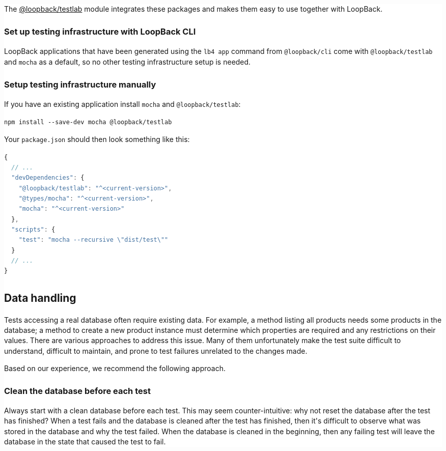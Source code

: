 The [@loopback/testlab](https://www.npmjs.com/package/@loopback/testlab) module
integrates these packages and makes them easy to use together with LoopBack.

### Set up testing infrastructure with LoopBack CLI

LoopBack applications that have been generated using the `lb4 app` command from
`@loopback/cli` come with `@loopback/testlab` and `mocha` as a default,
so no other testing infrastructure setup is needed.

### Setup testing infrastructure manually

If you have an existing application install `mocha` and `@loopback/testlab`:

```shell
npm install --save-dev mocha @loopback/testlab
```

Your `package.json` should then look something like this:

```js
{
  // ...
  "devDependencies": {
    "@loopback/testlab": "^<current-version>",
    "@types/mocha": "^<current-version>",
    "mocha": "^<current-version>"
  },
  "scripts": {
    "test": "mocha --recursive \"dist/test\""
  }
  // ...
}
```

## Data handling

Tests accessing a real database often require existing data. For example,
a method listing all products needs some products in the database; a method
to create a new product instance must determine which properties are required
and any restrictions on their values. There are various approaches to address
this issue. Many of them unfortunately make the test suite difficult
to understand, difficult to maintain, and prone to test failures unrelated
to the changes made.

Based on our experience, we recommend the following approach.

### Clean the database before each test

Always start with a clean database before each test. This may seem
counter-intuitive: why not reset the database after the test has finished?
When a test fails and the database is cleaned after the test has finished,
then it's difficult to observe what was stored in the database and why the test
failed. When the database is cleaned in the beginning, then any failing test
will leave the database in the state that caused the test to fail.
